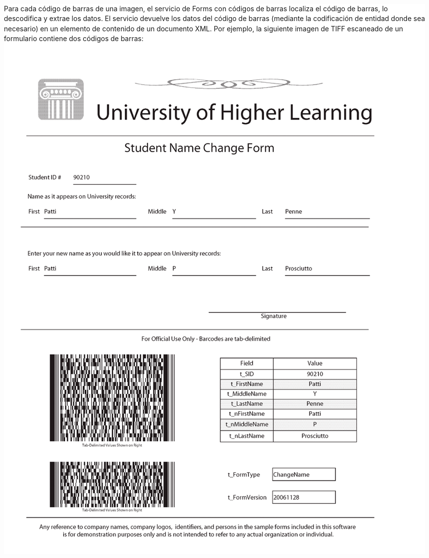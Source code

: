 Para cada código de barras de una imagen, el servicio de Forms con códigos de barras localiza el código de barras, lo descodifica y extrae los datos. El servicio devuelve los datos del código de barras (mediante la codificación de entidad donde sea necesario) en un elemento de contenido de un documento XML. Por ejemplo, la siguiente imagen de TIFF escaneado de un formulario contiene dos códigos de barras:

![ejemplo](assets/example.png)
